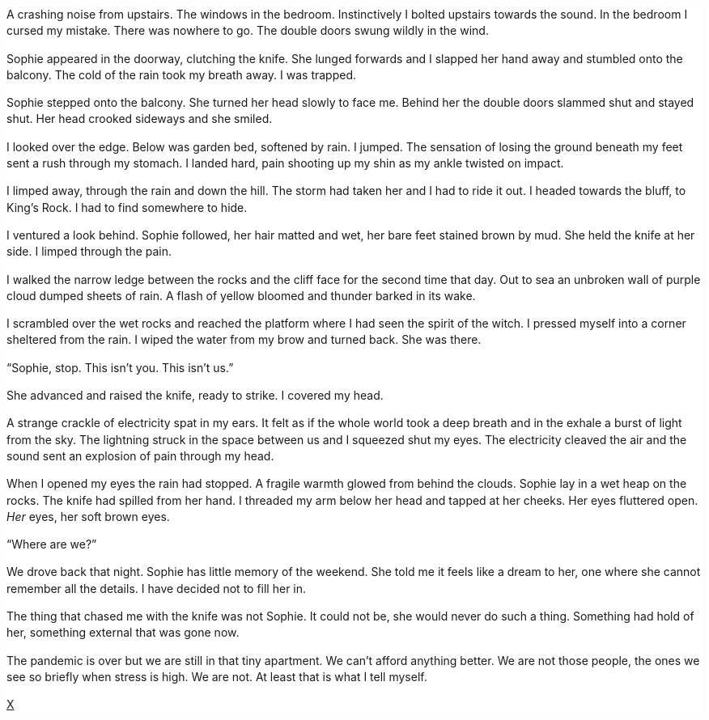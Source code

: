 A crashing noise from upstairs. The windows in the bedroom. Instinctively I bolted upstairs towards the sound. In the bedroom I cursed my mistake. There was nowhere to go. The double doors swung wildly in the wind. 

Sophie appeared in the doorway, clutching the knife. She lunged forwards and I slapped her hand away and stumbled onto the balcony. The cold of the rain took my breath away. I was trapped. 

Sophie stepped onto the balcony. She turned her head slowly to face me. Behind her the double doors slammed shut and stayed shut. Her head crooked sideways and she smiled. 

I looked over the edge. Below was garden bed, softened by rain. I jumped. The sensation of losing the ground beneath my feet sent a rush through my stomach. I landed hard, pain shooting up my shin as my ankle twisted on impact.  

I limped away, through the rain and down the hill. The storm had taken her and I had to ride it out. I headed towards the bluff, to King’s Rock. I had to find somewhere to hide.

I ventured a look behind. Sophie followed, her hair matted and wet, her bare feet stained brown by mud. She held the knife at her side. I limped through the pain.

I walked the narrow ledge between the rocks and the cliff face for the second time that day. Out to sea an unbroken wall of purple cloud dumped sheets of rain. A flash of yellow bloomed and thunder barked in its wake. 

I scrambled over the wet rocks and reached the platform where I had seen the spirit of the witch. I pressed myself into a corner sheltered from the rain. I wiped the water from my brow and turned back. She was there.

“Sophie, stop. This isn’t you. This isn’t us.”

She advanced and raised the knife, ready to strike. I covered my head.

A strange crackle of electricity spat in my ears. It felt as if the whole world took a deep breath and in the exhale a burst of light from the sky. The lightning struck in the space between us and I squeezed shut my eyes. The electricity cleaved the air and the sound sent an explosion of pain through my head. 

When I opened my eyes the rain had stopped. A fragile warmth glowed from behind the clouds. Sophie lay in a wet heap on the rocks. The knife had spilled from her hand. I threaded my arm below her head and tapped at her cheeks. Her eyes fluttered open. *Her* eyes, her soft brown eyes. 

“Where are we?”

We drove back that night. Sophie has little memory of the weekend. She told me it feels like a dream to her, one where she cannot remember all the details. I have decided not to fill her in. 

The thing that chased me with the knife was not Sophie. It could not be, she would never do such a thing. Something had hold of her, something external that was gone now. 

The pandemic is over but we are still in that tiny apartment. We can’t afford anything better. We are not those people, the ones we see so briefly when stress is high. We are not. At least that is what I tell myself.

 [X](https://www.reddit.com/r/SleeplessFromSundown/)